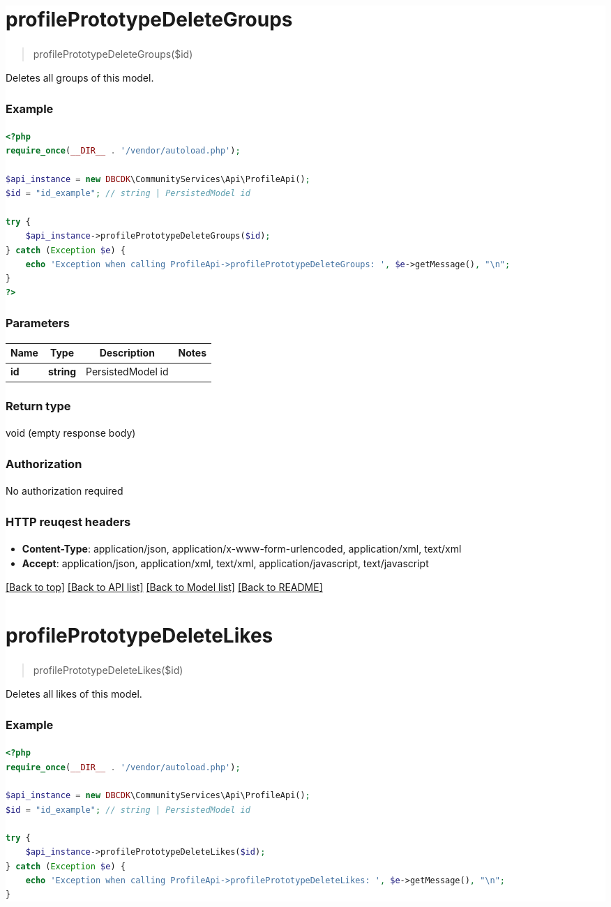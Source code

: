 # **profilePrototypeDeleteGroups**
> profilePrototypeDeleteGroups($id)

Deletes all groups of this model.

### Example 
```php
<?php
require_once(__DIR__ . '/vendor/autoload.php');

$api_instance = new DBCDK\CommunityServices\Api\ProfileApi();
$id = "id_example"; // string | PersistedModel id

try { 
    $api_instance->profilePrototypeDeleteGroups($id);
} catch (Exception $e) {
    echo 'Exception when calling ProfileApi->profilePrototypeDeleteGroups: ', $e->getMessage(), "\n";
}
?>
```

### Parameters

Name | Type | Description  | Notes
------------- | ------------- | ------------- | -------------
 **id** | **string**| PersistedModel id | 

### Return type

void (empty response body)

### Authorization

No authorization required

### HTTP reuqest headers

 - **Content-Type**: application/json, application/x-www-form-urlencoded, application/xml, text/xml
 - **Accept**: application/json, application/xml, text/xml, application/javascript, text/javascript

[[Back to top]](#) [[Back to API list]](../README.md#documentation-for-api-endpoints) [[Back to Model list]](../README.md#documentation-for-models) [[Back to README]](../README.md)

# **profilePrototypeDeleteLikes**
> profilePrototypeDeleteLikes($id)

Deletes all likes of this model.

### Example 
```php
<?php
require_once(__DIR__ . '/vendor/autoload.php');

$api_instance = new DBCDK\CommunityServices\Api\ProfileApi();
$id = "id_example"; // string | PersistedModel id

try { 
    $api_instance->profilePrototypeDeleteLikes($id);
} catch (Exception $e) {
    echo 'Exception when calling ProfileApi->profilePrototypeDeleteLikes: ', $e->getMessage(), "\n";
}
```